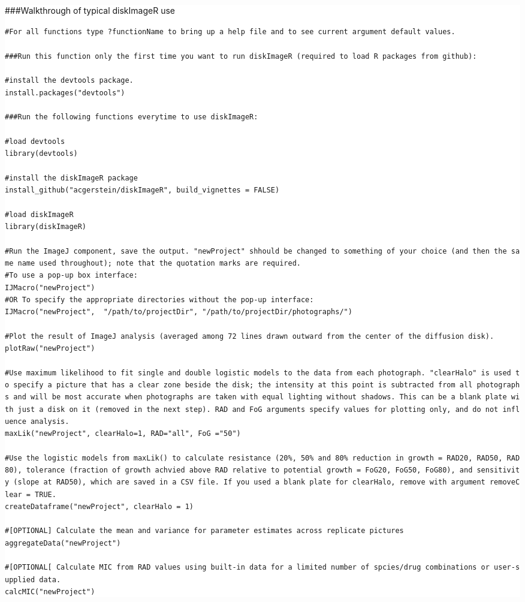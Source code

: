 ###Walkthrough of typical diskImageR use


```{r, eval=FALSE, tidy=TRUE}
#For all functions type ?functionName to bring up a help file and to see current argument default values.

###Run this function only the first time you want to run diskImageR (required to load R packages from github):

#install the devtools package. 
install.packages("devtools")

###Run the following functions everytime to use diskImageR:

#load devtools
library(devtools)

#install the diskImageR package
install_github("acgerstein/diskImageR", build_vignettes = FALSE) 

#load diskImageR
library(diskImageR)

#Run the ImageJ component, save the output. "newProject" shhould be changed to something of your choice (and then the same name used throughout); note that the quotation marks are required.
#To use a pop-up box interface:
IJMacro("newProject")
#OR To specify the appropriate directories without the pop-up interface:
IJMacro("newProject",  "/path/to/projectDir", "/path/to/projectDir/photographs/")

#Plot the result of ImageJ analysis (averaged among 72 lines drawn outward from the center of the diffusion disk). 
plotRaw("newProject")

#Use maximum likelihood to fit single and double logistic models to the data from each photograph. "clearHalo" is used to specify a picture that has a clear zone beside the disk; the intensity at this point is subtracted from all photographs and will be most accurate when photographs are taken with equal lighting without shadows. This can be a blank plate with just a disk on it (removed in the next step). RAD and FoG arguments specify values for plotting only, and do not influence analysis.
maxLik("newProject", clearHalo=1, RAD="all", FoG ="50")

#Use the logistic models from maxLik() to calculate resistance (20%, 50% and 80% reduction in growth = RAD20, RAD50, RAD80), tolerance (fraction of growth achvied above RAD relative to potential growth = FoG20, FoG50, FoG80), and sensitivity (slope at RAD50), which are saved in a CSV file. If you used a blank plate for clearHalo, remove with argument removeClear = TRUE.
createDataframe("newProject", clearHalo = 1)

#[OPTIONAL] Calculate the mean and variance for parameter estimates across replicate pictures
aggregateData("newProject")

#[OPTIONAL[ Calculate MIC from RAD values using built-in data for a limited number of spcies/drug combinations or user-supplied data.
calcMIC("newProject")

```
